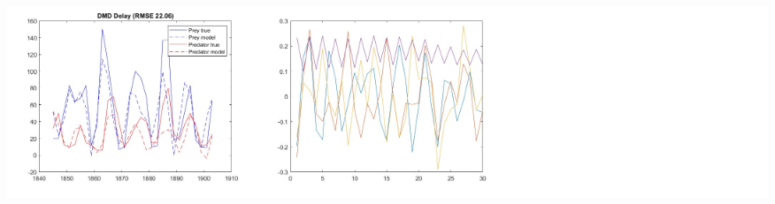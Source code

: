 <img src="./images/pred prey dmd delay.jpg" alt="pred prey dmd delay" style="zoom: 40%;" />
<img src="./images/pred prey dmd delay phi cols.jpg" alt="pred prey dmd delay phi cols" style="zoom: 40%;" />
</center>

